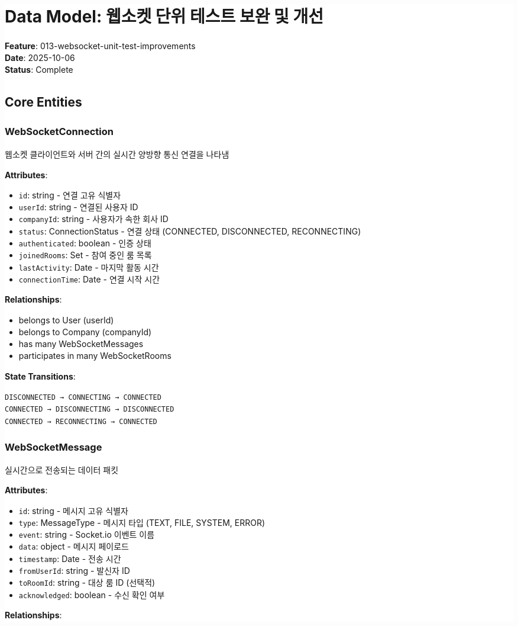 # Data Model: 웹소켓 단위 테스트 보완 및 개선

**Feature**: 013-websocket-unit-test-improvements  
**Date**: 2025-10-06  
**Status**: Complete

## Core Entities

### WebSocketConnection

웹소켓 클라이언트와 서버 간의 실시간 양방향 통신 연결을 나타냄

**Attributes**:

- `id`: string - 연결 고유 식별자
- `userId`: string - 연결된 사용자 ID
- `companyId`: string - 사용자가 속한 회사 ID
- `status`: ConnectionStatus - 연결 상태 (CONNECTED, DISCONNECTED, RECONNECTING)
- `authenticated`: boolean - 인증 상태
- `joinedRooms`: Set<string> - 참여 중인 룸 목록
- `lastActivity`: Date - 마지막 활동 시간
- `connectionTime`: Date - 연결 시작 시간

**Relationships**:

- belongs to User (userId)
- belongs to Company (companyId)
- has many WebSocketMessages
- participates in many WebSocketRooms

**State Transitions**:

```
DISCONNECTED → CONNECTING → CONNECTED
CONNECTED → DISCONNECTING → DISCONNECTED
CONNECTED → RECONNECTING → CONNECTED
```

### WebSocketMessage

실시간으로 전송되는 데이터 패킷

**Attributes**:

- `id`: string - 메시지 고유 식별자
- `type`: MessageType - 메시지 타입 (TEXT, FILE, SYSTEM, ERROR)
- `event`: string - Socket.io 이벤트 이름
- `data`: object - 메시지 페이로드
- `timestamp`: Date - 전송 시간
- `fromUserId`: string - 발신자 ID
- `toRoomId`: string - 대상 룸 ID (선택적)
- `acknowledged`: boolean - 수신 확인 여부

**Relationships**:
